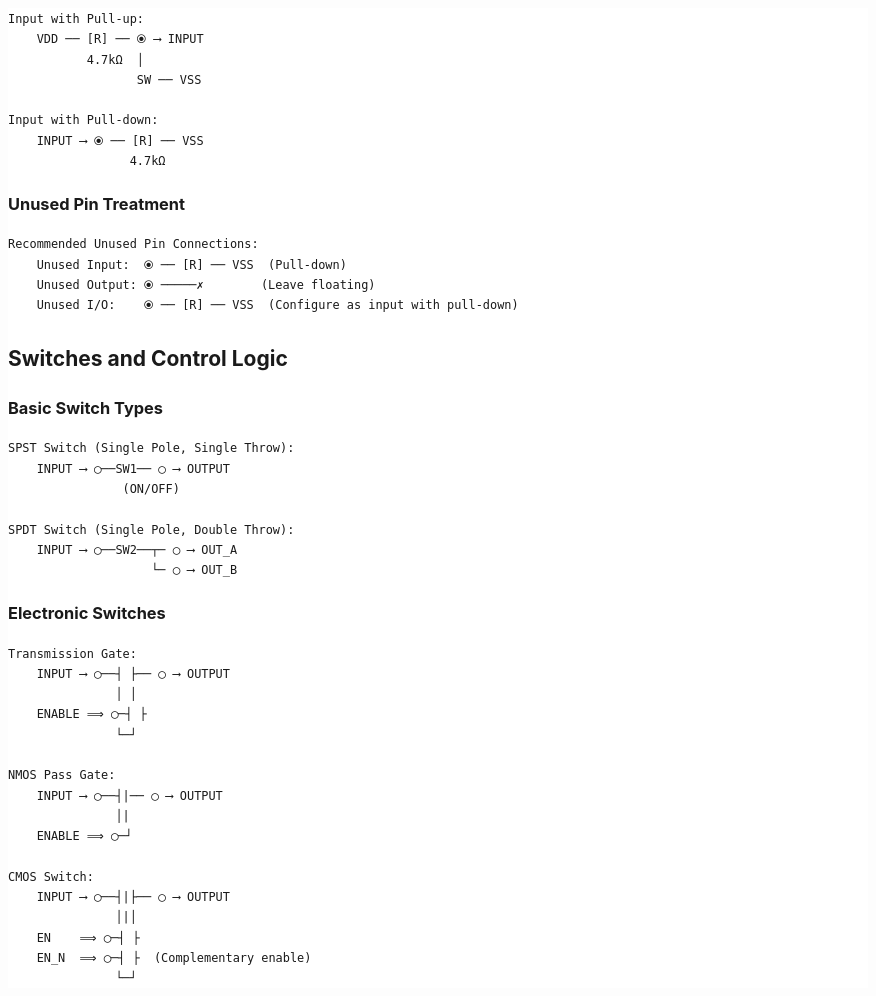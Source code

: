 ```text
Input with Pull-up:
    VDD ── [R] ── ⦿ ⟶ INPUT
           4.7kΩ  │
                  SW ── VSS

Input with Pull-down:
    INPUT ⟶ ⦿ ── [R] ── VSS
                 4.7kΩ
```

### Unused Pin Treatment

```text
Recommended Unused Pin Connections:
    Unused Input:  ⦿ ── [R] ── VSS  (Pull-down)
    Unused Output: ⦿ ─────✗        (Leave floating)
    Unused I/O:    ⦿ ── [R] ── VSS  (Configure as input with pull-down)
```

## Switches and Control Logic

### Basic Switch Types

```text
SPST Switch (Single Pole, Single Throw):
    INPUT ⟶ ◯──SW1── ◯ ⟶ OUTPUT
                (ON/OFF)

SPDT Switch (Single Pole, Double Throw):
    INPUT ⟶ ◯──SW2──┬─ ◯ ⟶ OUT_A
                    └─ ◯ ⟶ OUT_B
```

### Electronic Switches

```text
Transmission Gate:
    INPUT ⟶ ◯──┤ ├── ◯ ⟶ OUTPUT
               │ │
    ENABLE ⟹ ◯─┤ ├
               └─┘

NMOS Pass Gate:
    INPUT ⟶ ◯──┤|── ◯ ⟶ OUTPUT
               │|
    ENABLE ⟹ ◯─┘

CMOS Switch:
    INPUT ⟶ ◯──┤|├── ◯ ⟶ OUTPUT
               │|│
    EN    ⟹ ◯─┤ ├
    EN_N  ⟹ ◯─┤ ├  (Complementary enable)
               └─┘
```
